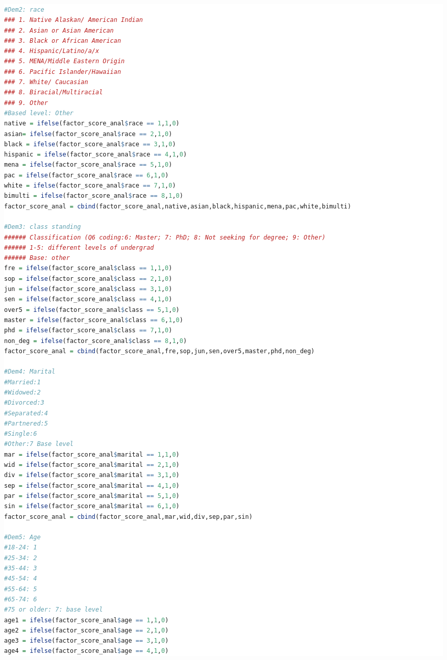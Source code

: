 ``` r
#Dem2: race
### 1. Native Alaskan/ American Indian
### 2. Asian or Asian American
### 3. Black or African American
### 4. Hispanic/Latino/a/x
### 5. MENA/Middle Eastern Origin
### 6. Pacific Islander/Hawaiian
### 7. White/ Caucasian
### 8. Biracial/Multiracial
### 9. Other
#Based level: Other
native = ifelse(factor_score_anal$race == 1,1,0)
asian= ifelse(factor_score_anal$race == 2,1,0)
black = ifelse(factor_score_anal$race == 3,1,0)
hispanic = ifelse(factor_score_anal$race == 4,1,0)
mena = ifelse(factor_score_anal$race == 5,1,0)
pac = ifelse(factor_score_anal$race == 6,1,0)
white = ifelse(factor_score_anal$race == 7,1,0)
bimulti = ifelse(factor_score_anal$race == 8,1,0)
factor_score_anal = cbind(factor_score_anal,native,asian,black,hispanic,mena,pac,white,bimulti)

#Dem3: class standing
###### Classification (Q6 coding:6: Master; 7: PhD; 8: Not seeking for degree; 9: Other)
###### 1-5: different levels of undergrad
###### Base: other
fre = ifelse(factor_score_anal$class == 1,1,0)
sop = ifelse(factor_score_anal$class == 2,1,0)
jun = ifelse(factor_score_anal$class == 3,1,0)
sen = ifelse(factor_score_anal$class == 4,1,0)
over5 = ifelse(factor_score_anal$class == 5,1,0)
master = ifelse(factor_score_anal$class == 6,1,0)
phd = ifelse(factor_score_anal$class == 7,1,0)
non_deg = ifelse(factor_score_anal$class == 8,1,0)
factor_score_anal = cbind(factor_score_anal,fre,sop,jun,sen,over5,master,phd,non_deg)

#Dem4: Marital
#Married:1
#Widowed:2
#Divorced:3
#Separated:4
#Partnered:5
#Single:6
#Other:7 Base level
mar = ifelse(factor_score_anal$marital == 1,1,0)
wid = ifelse(factor_score_anal$marital == 2,1,0)
div = ifelse(factor_score_anal$marital == 3,1,0)
sep = ifelse(factor_score_anal$marital == 4,1,0)
par = ifelse(factor_score_anal$marital == 5,1,0)
sin = ifelse(factor_score_anal$marital == 6,1,0)
factor_score_anal = cbind(factor_score_anal,mar,wid,div,sep,par,sin)

#Dem5: Age
#18-24: 1
#25-34: 2
#35-44: 3
#45-54: 4
#55-64: 5
#65-74: 6
#75 or older: 7: base level
age1 = ifelse(factor_score_anal$age == 1,1,0)
age2 = ifelse(factor_score_anal$age == 2,1,0)
age3 = ifelse(factor_score_anal$age == 3,1,0)
age4 = ifelse(factor_score_anal$age == 4,1,0)
```